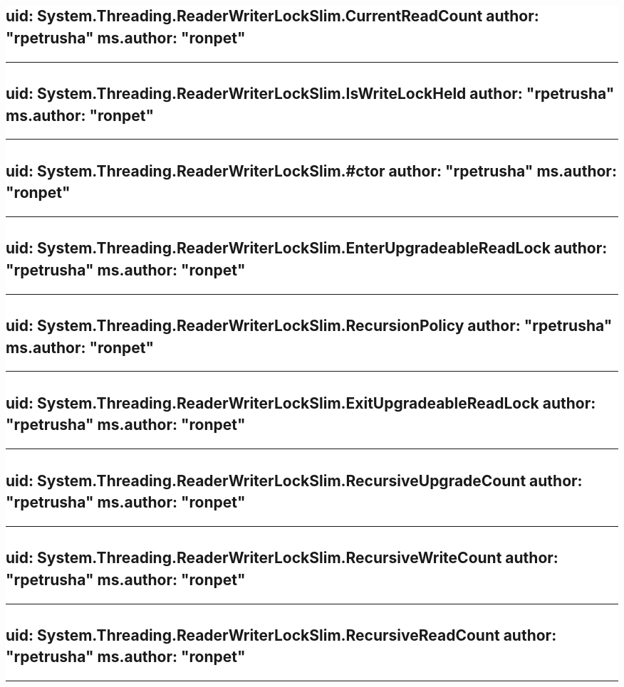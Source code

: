 uid: System.Threading.ReaderWriterLockSlim.CurrentReadCount
author: "rpetrusha"
ms.author: "ronpet"
---

---
uid: System.Threading.ReaderWriterLockSlim.IsWriteLockHeld
author: "rpetrusha"
ms.author: "ronpet"
---

---
uid: System.Threading.ReaderWriterLockSlim.#ctor
author: "rpetrusha"
ms.author: "ronpet"
---

---
uid: System.Threading.ReaderWriterLockSlim.EnterUpgradeableReadLock
author: "rpetrusha"
ms.author: "ronpet"
---

---
uid: System.Threading.ReaderWriterLockSlim.RecursionPolicy
author: "rpetrusha"
ms.author: "ronpet"
---

---
uid: System.Threading.ReaderWriterLockSlim.ExitUpgradeableReadLock
author: "rpetrusha"
ms.author: "ronpet"
---

---
uid: System.Threading.ReaderWriterLockSlim.RecursiveUpgradeCount
author: "rpetrusha"
ms.author: "ronpet"
---

---
uid: System.Threading.ReaderWriterLockSlim.RecursiveWriteCount
author: "rpetrusha"
ms.author: "ronpet"
---

---
uid: System.Threading.ReaderWriterLockSlim.RecursiveReadCount
author: "rpetrusha"
ms.author: "ronpet"
---

---